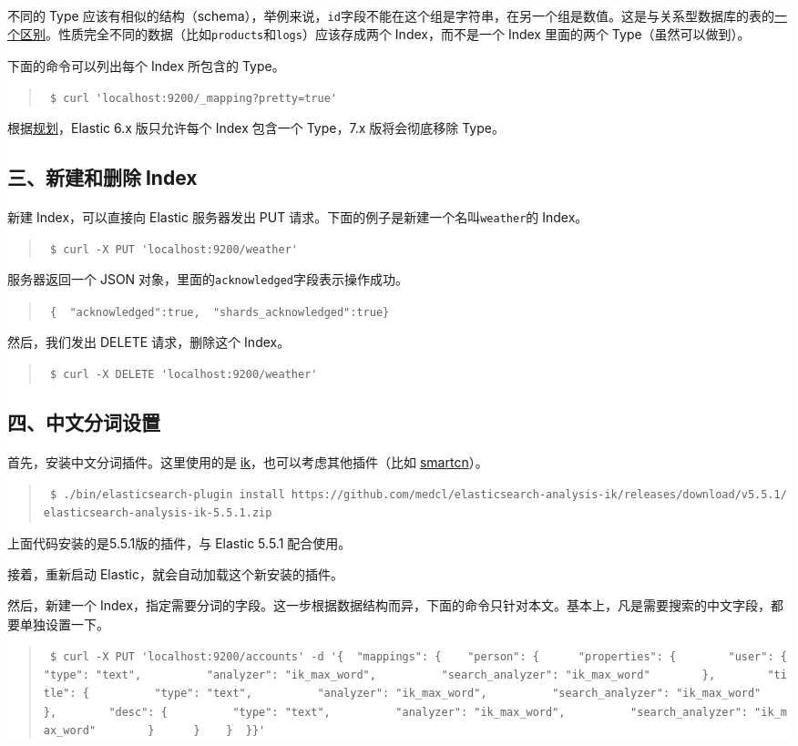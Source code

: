 不同的 Type 应该有相似的结构（schema），举例来说，`id`字段不能在这个组是字符串，在另一个组是数值。这是与关系型数据库的表的[一个区别](https://link.juejin.im/?target=https%3A%2F%2Fwww.elastic.co%2Fguide%2Fen%2Felasticsearch%2Fguide%2Fcurrent%2Fmapping.html)。性质完全不同的数据（比如`products`和`logs`）应该存成两个 Index，而不是一个 Index 里面的两个 Type（虽然可以做到）。

下面的命令可以列出每个 Index 所包含的 Type。

> ```
>  $ curl 'localhost:9200/_mapping?pretty=true'
> ```

根据[规划](https://link.juejin.im/?target=https%3A%2F%2Fwww.elastic.co%2Fblog%2Findex-type-parent-child-join-now-future-in-elasticsearch)，Elastic 6.x 版只允许每个 Index 包含一个 Type，7.x 版将会彻底移除 Type。

## 三、新建和删除 Index

新建 Index，可以直接向 Elastic 服务器发出 PUT 请求。下面的例子是新建一个名叫`weather`的 Index。

> ```
>  $ curl -X PUT 'localhost:9200/weather'
> ```

服务器返回一个 JSON 对象，里面的`acknowledged`字段表示操作成功。

> ```
>  {  "acknowledged":true,  "shards_acknowledged":true}
> ```

然后，我们发出 DELETE 请求，删除这个 Index。

> ```
>  $ curl -X DELETE 'localhost:9200/weather'
> ```

## 四、中文分词设置

首先，安装中文分词插件。这里使用的是 [ik](https://link.juejin.im/?target=https%3A%2F%2Fgithub.com%2Fmedcl%2Felasticsearch-analysis-ik%2F)，也可以考虑其他插件（比如 [smartcn](https://link.juejin.im/?target=https%3A%2F%2Fwww.elastic.co%2Fguide%2Fen%2Felasticsearch%2Fplugins%2Fcurrent%2Fanalysis-smartcn.html)）。

> ```
>  $ ./bin/elasticsearch-plugin install https://github.com/medcl/elasticsearch-analysis-ik/releases/download/v5.5.1/elasticsearch-analysis-ik-5.5.1.zip
> ```

上面代码安装的是5.5.1版的插件，与 Elastic 5.5.1 配合使用。

接着，重新启动 Elastic，就会自动加载这个新安装的插件。

然后，新建一个 Index，指定需要分词的字段。这一步根据数据结构而异，下面的命令只针对本文。基本上，凡是需要搜索的中文字段，都要单独设置一下。

> ```
>  $ curl -X PUT 'localhost:9200/accounts' -d '{  "mappings": {    "person": {      "properties": {        "user": {          "type": "text",          "analyzer": "ik_max_word",          "search_analyzer": "ik_max_word"        },        "title": {          "type": "text",          "analyzer": "ik_max_word",          "search_analyzer": "ik_max_word"        },        "desc": {          "type": "text",          "analyzer": "ik_max_word",          "search_analyzer": "ik_max_word"        }      }    }  }}'
> ```
